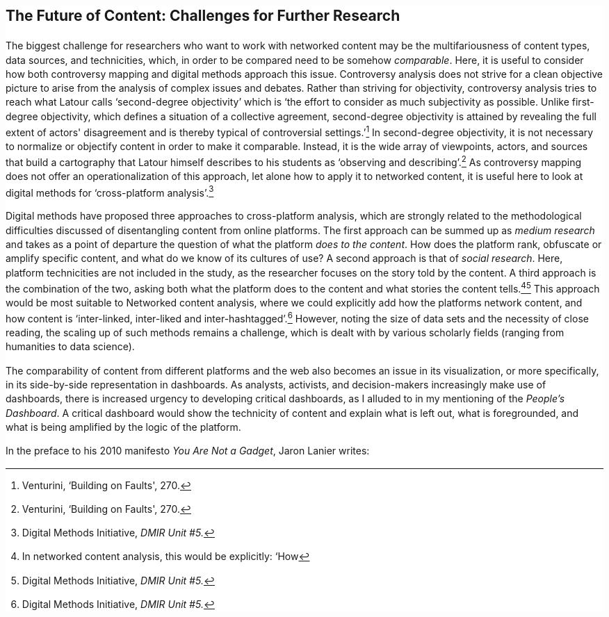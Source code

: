 ## The Future of Content: Challenges for Further Research

The biggest challenge for researchers who want to work with networked
content may be the multifariousness of content types, data sources, and
technicities, which, in order to be compared need to be somehow
*comparable*. Here, it is useful to consider how both controversy
mapping and digital methods approach this issue. Controversy analysis
does not strive for a clean objective picture to arise from the analysis
of complex issues and debates. Rather than striving for objectivity,
controversy analysis tries to reach what Latour calls ‘second-degree
objectivity’ which is ‘the effort to consider as much subjectivity as
possible. Unlike first-degree objectivity, which defines a situation of
a collective agreement, second-degree objectivity is attained by
revealing the full extent of actors' disagreement and is thereby typical
of controversial settings.’[^26] In second-degree objectivity, it is not
necessary to normalize or objectify content in order to make it
comparable. Instead, it is the wide array of viewpoints, actors, and
sources that build a cartography that Latour himself describes to his
students as ‘observing and describing’.[^27] As controversy mapping does
not offer an operationalization of this approach, let alone how to apply
it to networked content, it is useful here to look at digital methods
for ‘cross-platform analysis’.[^28]

Digital methods have proposed three approaches to cross-platform
analysis, which are strongly related to the methodological difficulties
discussed of disentangling content from online platforms. The first
approach can be summed up as *medium research* and takes as a point of
departure the question of what the platform *does to the content*. How
does the platform rank, obfuscate or amplify specific content, and what
do we know of its cultures of use? A second approach is that of *social
research*. Here, platform technicities are not included in the study, as
the researcher focuses on the story told by the content. A third
approach is the combination of the two, asking both what the platform
does to the content and what stories the content tells.[^29][^30] This
approach would be most suitable to Networked content analysis, where we
could explicitly add how the platforms network content, and how content
is ‘inter-linked, inter-liked and inter-hashtagged’.[^31] However,
noting the size of data sets and the necessity of close reading, the
scaling up of such methods remains a challenge, which is dealt with by
various scholarly fields (ranging from humanities to data science).

The comparability of content from different platforms and the web also
becomes an issue in its visualization, or more specifically, in its
side-by-side representation in dashboards. As analysts, activists, and
decision-makers increasingly make use of dashboards, there is increased
urgency to developing critical dashboards, as I alluded to in my
mentioning of the *People’s Dashboard*. A critical dashboard would show
the technicity of content and explain what is left out, what is
foregrounded, and what is being amplified by the logic of the platform.

In the preface to his 2010 manifesto *You Are Not a Gadget*, Jaron
Lanier writes:


[^1]: Gerbner, ‘Toward "Cultural Indicators"’.
[^2]: Gerbner, ‘Cultural Indicators’.
[^3]: Krippendorff, *Content Analysis,* 2004.
[^4]: Latour, *Reassembling the Social.*
[^5]: Latour, *Reassembling the Social,* 27.
[^6]: Venturini, *Diving in Magma*.
[^7]: Latour, *Reassembling the Social,* 27.
[^8]: Lazer et al. ‘The Parable of Google Flu’, 1205.
[^9]: Helmond, *The Web as Platform.*
[^10]: ‘Reciprocal linking’ here means both linking to and receiving a
[^11]: KNAW, *Klimaatverandering, Wetenschap en Debat.*
[^12]: See also Helmond, *The Web as Platform.*
[^13]: McMillan, ‘The Microscope and the Moving Target’.
[^14]: These general trends include an overall increase of editing
[^15]: Savage, ‘Contemporary Sociology and the Challenge of Descriptive
[^16]: Tukey, ‘Exploratory Data Analysis’.
[^17]: Leskovec et al. ‘Meme-tracking and the Dynamics of the News
[^18]: Helmond, *The Web as Platform.*
[^19]: Weltevrede, *Repurposing Digital Methods.*
[^20]: *The People’s Dashboard* is described extensively on the wiki
[^21]: Marres and Moats, ‘Mapping Controversies with Social Media’.
[^22]: The layered interactive map is available on:
[^23]: A project that explicitly deals with these questions is The
[^24]: Venturini, ‘Diving in Magma’.
[^25]: Venturini, ‘What Is Second-degree Objectivity and How Could It Be
[^26]: Venturini, ‘Building on Faults', 270.
[^27]: Venturini, ‘Building on Faults', 270.
[^28]: Digital Methods Initiative, *DMIR Unit \#5.*
[^29]: In networked content analysis, this would be explicitly: ‘How
[^30]: Digital Methods Initiative, *DMIR Unit \#5.*
[^31]: Digital Methods Initiative, *DMIR Unit \#5.*
[^32]: J. Lanier, *You Are Not a Gadget: A Manifesto,* New York, NY: